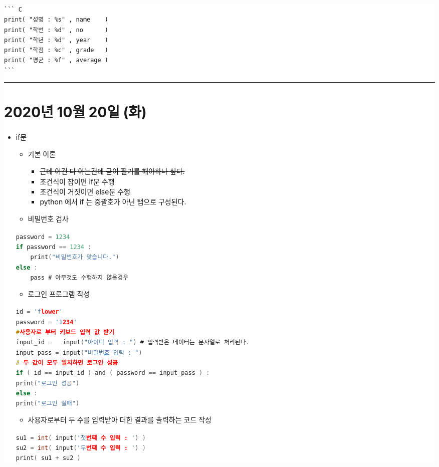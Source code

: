     ``` C
    print( "성명 : %s" , name    )
    print( "학번 : %d" , no      )
    print( "학년 : %d" , year    )
    print( "학점 : %c" , grade   )
    print( "평균 : %f" , average )
    ```

***

# 2020년 10월 20일 (화)

+ if문
    + 기본 이론
        + ~~근데 이건 다 아는건데 굳이 필기를 해야하나 싶다.~~
        + 조건식이 참이면 if문 수행
        + 조건식이 거짓이면 else문 수행
        + python 에서 if 는 중괄호가 아닌 탭으로 구성된다.

    + 비밀번호 검사

    ``` C
    password = 1234
    if password == 1234 :
        print("비밀번호가 맞습니다.")
    else :
        pass # 아무것도 수행하지 않을경우
    ```

    + 로그인 프로그램 작성

    ``` C
    id = 'flower'
    password = '1234'
    #사용자로 부터 키보드 입력 값 받기
    input_id =   input("아이디 입력 : ") # 입력받은 데이터는 문자열로 처리된다.
    input_pass = input("비밀번호 입력 : ")
    # 두 값이 모두 일치하면 로그인 성공
    if ( id == input_id ) and ( password == input_pass ) :
    print("로그인 성공")
    else :
    print("로그인 실패")
    ```

    + 사용자로부터 두 수를 입력받아 더한 결과를 출력하는 코드 작성

    ``` C
    su1 = int( input('첫번쨰 수 입력 : ') )
    su2 = int( input('두번쨰 수 입력 : ') )
    print( su1 + su2 )
    ```
